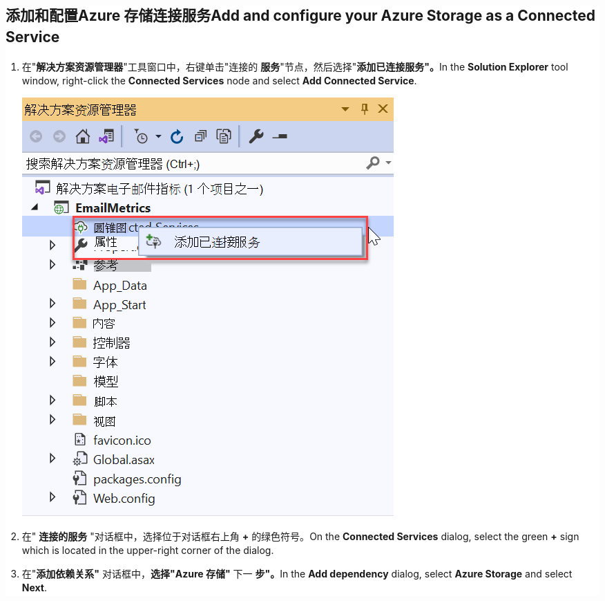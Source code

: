 ## <a name="add-and-configure-your-azure-storage-as-a-connected-service"></a><span data-ttu-id="88d48-118">添加和配置Azure 存储连接服务</span><span class="sxs-lookup"><span data-stu-id="88d48-118">Add and configure your Azure Storage as a Connected Service</span></span>

1. <span data-ttu-id="88d48-119">在"**解决方案资源管理器**"工具窗口中，右键单击"连接的 **服务**"节点，然后选择"**添加已连接服务"。**</span><span class="sxs-lookup"><span data-stu-id="88d48-119">In the **Solution Explorer** tool window, right-click the **Connected Services** node and select **Add Connected Service**.</span></span>

    ![Visual-Studio-Add-Connected-Service](images/data-connect-vs-add-connected-service-sa.png)

1. <span data-ttu-id="88d48-121">在" **连接的服务** "对话框中，选择位于对话框右上角 **+** 的绿色符号。</span><span class="sxs-lookup"><span data-stu-id="88d48-121">On the **Connected Services** dialog, select the green **+** sign which is located in the upper-right corner of the dialog.</span></span>

1. <span data-ttu-id="88d48-122">在"**添加依赖关系"** 对话框中，**选择"Azure 存储"** 下一 **步"。**</span><span class="sxs-lookup"><span data-stu-id="88d48-122">In the **Add dependency** dialog, select **Azure Storage** and select **Next**.</span></span>
